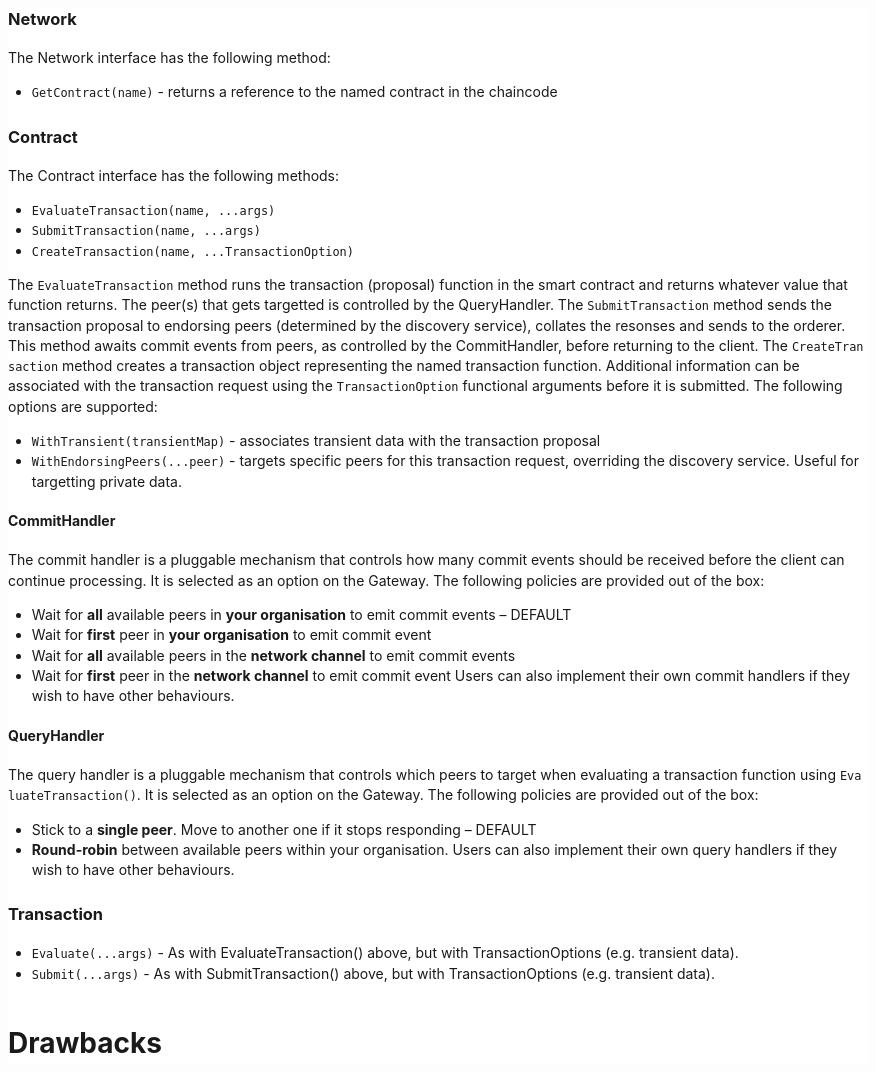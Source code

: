 ### Network
The Network interface has the following method:
- `GetContract(name)` - returns a reference to the named contract in the chaincode

### Contract
The Contract interface has the following methods:
- `EvaluateTransaction(name, ...args)`
- `SubmitTransaction(name, ...args)`
- `CreateTransaction(name, ...TransactionOption)`

The `EvaluateTransaction` method runs the transaction (proposal) function in the smart contract and returns whatever value that function returns.  The peer(s) that gets targetted is controlled by the QueryHandler.
The `SubmitTransaction` method sends the transaction proposal to endorsing peers (determined by the discovery service), collates the resonses and sends to the orderer.  This method awaits commit events from peers, as controlled by the CommitHandler, before returning to the client.
The `CreateTransaction` method creates a transaction object representing the named transaction function.  Additional information can be associated with the transaction request using the `TransactionOption` functional arguments before it is submitted.  The following options are supported:
- `WithTransient(transientMap)` - associates transient data with the transaction proposal
- `WithEndorsingPeers(...peer)` - targets specific peers for this transaction request, overriding the discovery service.  Useful for targetting private data.


#### CommitHandler
The commit handler is a pluggable mechanism that controls how many commit events should be received before the client can continue processing.  It is selected as an option on the Gateway. The following policies are provided out of the box:
- Wait for __all__ available peers in __your organisation__ to emit commit events – DEFAULT
- Wait for __first__ peer in __your organisation__ to emit commit event
- Wait for __all__ available peers in the __network channel__ to emit commit events 
- Wait for __first__ peer in the __network channel__ to emit commit event
Users can also implement their own commit handlers if they wish to have other behaviours.

#### QueryHandler
The query handler is a pluggable mechanism that controls which peers to target when evaluating a transaction function using `EvaluateTransaction()`. It is selected as an option on the Gateway. The following policies are provided out of the box:
- Stick to a __single peer__.  Move to another one if it stops responding – DEFAULT 
- __Round-robin__ between available peers within your organisation.
Users can also implement their own query handlers if they wish to have other behaviours.

### Transaction
- `Evaluate(...args)` - As with EvaluateTransaction() above, but with TransactionOptions (e.g. transient data).
- `Submit(...args)` - As with SubmitTransaction() above, but with TransactionOptions (e.g. transient data).

# Drawbacks
[drawbacks]: #drawbacks


[summary]: #summary
[motivation]: #motivation
[guide-level-explanation]: #guide-level-explanation
[reference-level-explanation]: #reference-level-explanation
[alternatives]: #alternatives
[prior-art]: #prior-art
[testing]: #testing
[dependencies]: #dependencies
[unresolved]: #unresolved-questions